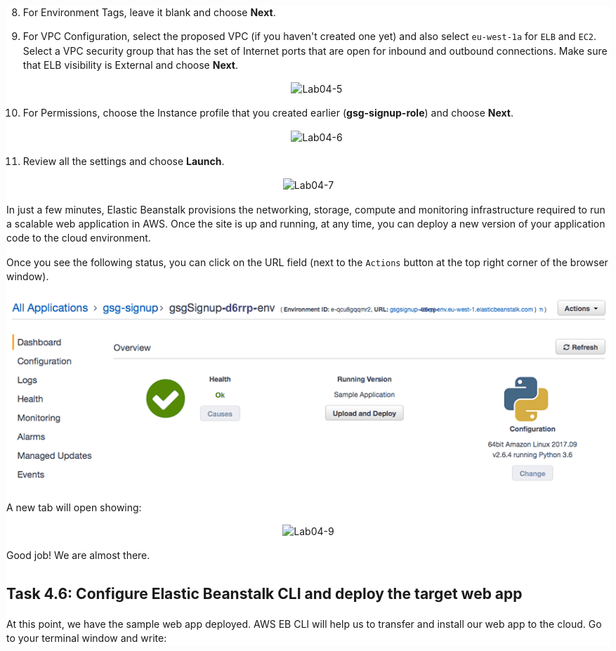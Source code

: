 8. For Environment Tags, leave it blank and choose **Next**.


9. For VPC Configuration, select the proposed VPC (if you haven't created one yet) and also select `eu-west-1a` for `ELB` and `EC2`. Select a VPC security group that has the set of Internet ports that are open for inbound and outbound connections. Make sure that ELB visibility is External and choose **Next**.
    <p align="center"><img src="./images/Lab04-5.png " alt="Lab04-5" title="VPC Configuration"/></p>

10. For Permissions, choose the Instance profile that you created earlier (**gsg-signup-role**) and choose **Next**.
    <p align="center"><img src="./images/Lab04-6.png " alt="Lab04-6" title="gsg-signup-role"/></p>

11. Review all the settings and choose **Launch**.

<p align="center"><img src="./images/Lab04-7.png " alt="Lab04-7" title="Launching"/></p>

In just a few minutes, Elastic Beanstalk provisions the networking, storage, compute and monitoring infrastructure required to run a scalable web application in AWS. Once the site is up and running, at any time, you can deploy a new version of your application code to the cloud environment.

Once you see the following status, you can click on the URL field (next to the `Actions` button at the top right corner of the browser window).

<p align="center"><img src="./images/Lab04-8.png " alt="Lab04-8" title="OK"/></p>

A new tab will open showing:

<p align="center"><img src="./images/Lab04-9.png " alt="Lab04-9" title="Sample web app"/></p>

Good job! We are almost there.

<a name="Tasks46"/>

## Task 4.6: Configure Elastic Beanstalk CLI and deploy the target web app

At this point, we have the sample web app deployed. AWS EB CLI will help us to transfer and install our web app to the cloud. Go to your terminal window and write:
